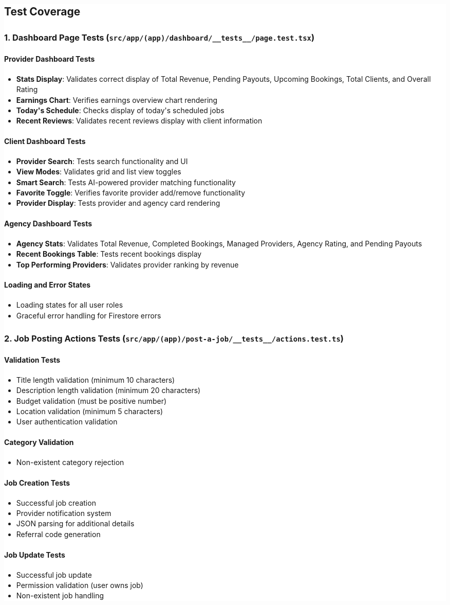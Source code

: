## Test Coverage

### 1. Dashboard Page Tests (`src/app/(app)/dashboard/__tests__/page.test.tsx`)

#### Provider Dashboard Tests
- **Stats Display**: Validates correct display of Total Revenue, Pending Payouts, Upcoming Bookings, Total Clients, and Overall Rating
- **Earnings Chart**: Verifies earnings overview chart rendering
- **Today's Schedule**: Checks display of today's scheduled jobs
- **Recent Reviews**: Validates recent reviews display with client information

#### Client Dashboard Tests
- **Provider Search**: Tests search functionality and UI
- **View Modes**: Validates grid and list view toggles
- **Smart Search**: Tests AI-powered provider matching functionality
- **Favorite Toggle**: Verifies favorite provider add/remove functionality
- **Provider Display**: Tests provider and agency card rendering

#### Agency Dashboard Tests
- **Agency Stats**: Validates Total Revenue, Completed Bookings, Managed Providers, Agency Rating, and Pending Payouts
- **Recent Bookings Table**: Tests recent bookings display
- **Top Performing Providers**: Validates provider ranking by revenue

#### Loading and Error States
- Loading states for all user roles
- Graceful error handling for Firestore errors

### 2. Job Posting Actions Tests (`src/app/(app)/post-a-job/__tests__/actions.test.ts`)

#### Validation Tests
- Title length validation (minimum 10 characters)
- Description length validation (minimum 20 characters)
- Budget validation (must be positive number)
- Location validation (minimum 5 characters)
- User authentication validation

#### Category Validation
- Non-existent category rejection

#### Job Creation Tests
- Successful job creation
- Provider notification system
- JSON parsing for additional details
- Referral code generation

#### Job Update Tests
- Successful job update
- Permission validation (user owns job)
- Non-existent job handling
